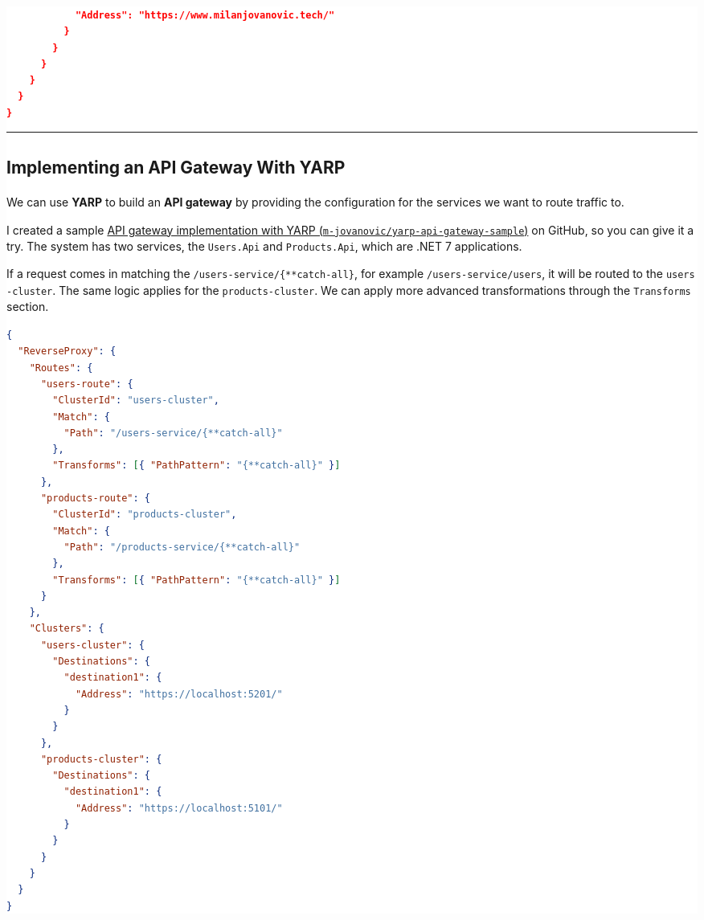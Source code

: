 ```json
            "Address": "https://www.milanjovanovic.tech/"
          }
        }
      }
    }
  }
}
```

---

## Implementing an API Gateway With YARP

We can use **YARP** to build an **API gateway** by providing the configuration for the services we want to route traffic to.

I created a sample [API gateway implementation with YARP (<FontIcon icon="iconfont icon-github"/>`m-jovanovic/yarp-api-gateway-sample`)](https://github.com/m-jovanovic/yarp-api-gateway-sample) on GitHub, so you can give it a try. The system has two services, the `Users.Api` and `Products.Api`, which are .NET 7 applications.

If a request comes in matching the `/users-service/{**catch-all}`, for example `/users-service/users`, it will be routed to the `users-cluster`.
The same logic applies for the `products-cluster`. We can apply more advanced transformations through the `Transforms` section.

```json
{
  "ReverseProxy": {
    "Routes": {
      "users-route": {
        "ClusterId": "users-cluster",
        "Match": {
          "Path": "/users-service/{**catch-all}"
        },
        "Transforms": [{ "PathPattern": "{**catch-all}" }]
      },
      "products-route": {
        "ClusterId": "products-cluster",
        "Match": {
          "Path": "/products-service/{**catch-all}"
        },
        "Transforms": [{ "PathPattern": "{**catch-all}" }]
      }
    },
    "Clusters": {
      "users-cluster": {
        "Destinations": {
          "destination1": {
            "Address": "https://localhost:5201/"
          }
        }
      },
      "products-cluster": {
        "Destinations": {
          "destination1": {
            "Address": "https://localhost:5101/"
          }
        }
      }
    }
  }
}
```
